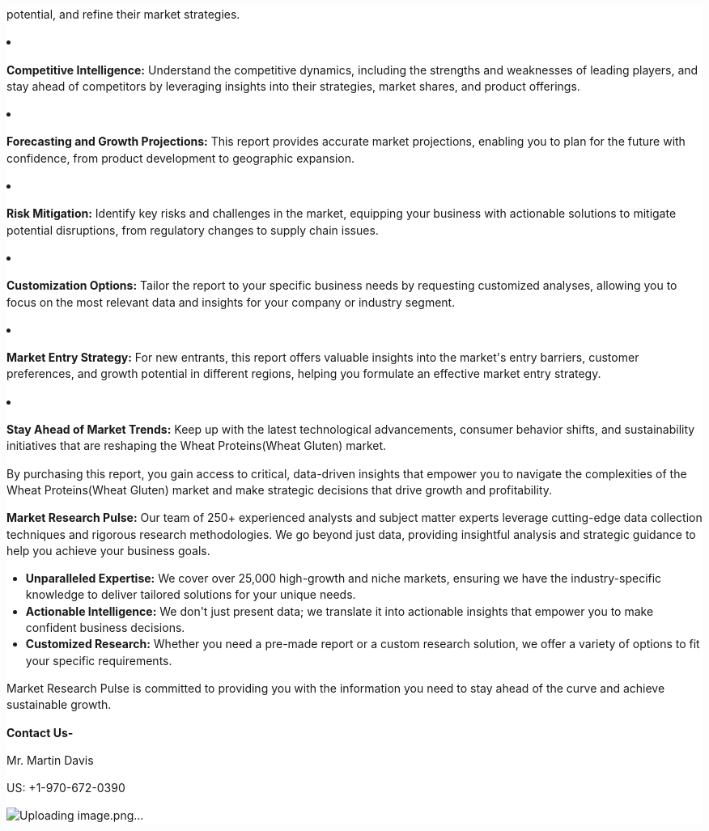 potential, and refine their market strategies.</p></li><li><p><strong>Competitive Intelligence:</strong> Understand the competitive dynamics, including the strengths and weaknesses of leading players, and stay ahead of competitors by leveraging insights into their strategies, market shares, and product offerings.</p></li><li><p><strong>Forecasting and Growth Projections:</strong> This report provides accurate market projections, enabling you to plan for the future with confidence, from product development to geographic expansion.</p></li><li><p><strong>Risk Mitigation:</strong> Identify key risks and challenges in the market, equipping your business with actionable solutions to mitigate potential disruptions, from regulatory changes to supply chain issues.</p></li><li><p><strong>Customization Options:</strong> Tailor the report to your specific business needs by requesting customized analyses, allowing you to focus on the most relevant data and insights for your company or industry segment.</p></li><li><p><strong>Market Entry Strategy:</strong> For new entrants, this report offers valuable insights into the market's entry barriers, customer preferences, and growth potential in different regions, helping you formulate an effective market entry strategy.</p></li><li><p><strong>Stay Ahead of Market Trends:</strong> Keep up with the latest technological advancements, consumer behavior shifts, and sustainability initiatives that are reshaping the Wheat Proteins(Wheat Gluten) market.</p></li></ol><p>By purchasing this report, you gain access to critical, data-driven insights that empower you to navigate the complexities of the Wheat Proteins(Wheat Gluten) market and make strategic decisions that drive growth and profitability.</p><p><strong>Market Research Pulse:</strong>&nbsp;Our team of 250+ experienced analysts and subject matter experts leverage cutting-edge data collection techniques and rigorous research methodologies. We go beyond just data, providing insightful analysis and strategic guidance to help you achieve your business goals.</p><ul><li><strong>Unparalleled Expertise:</strong>&nbsp;We cover over 25,000 high-growth and niche markets, ensuring we have the industry-specific knowledge to deliver tailored solutions for your unique needs.</li><li><strong>Actionable Intelligence:</strong>&nbsp;We don't just present data; we translate it into actionable insights that empower you to make confident business decisions.</li><li><strong>Customized Research:</strong>&nbsp;Whether you need a pre-made report or a custom research solution, we offer a variety of options to fit your specific requirements.</li></ul><p>Market Research Pulse is committed to providing you with the information you need to stay ahead of the curve and achieve sustainable growth.</p><p><strong>Contact Us-</strong></p><p>Mr. Martin Davis</p><p>US: +1-970-672-0390</p>
![Uploading image.png…]()
